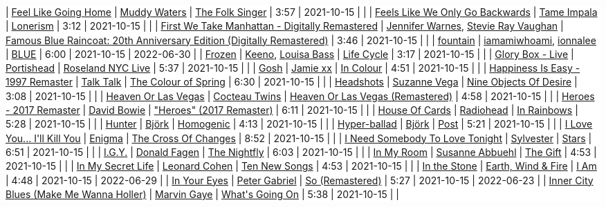 | [Feel Like Going Home](https://open.spotify.com/track/5WkPT3FGqyfWKh7lcqzlXD) | [Muddy Waters](https://open.spotify.com/artist/4y6J8jwRAwO4dssiSmN91R) | [The Folk Singer](https://open.spotify.com/album/5cLWh6nwcLUX2H4oGfW9Rx) | 3:57 | 2021-10-15 |  |
| [Feels Like We Only Go Backwards](https://open.spotify.com/track/0LtOwyZoSNZKJWHqjzADpW) | [Tame Impala](https://open.spotify.com/artist/5INjqkS1o8h1imAzPqGZBb) | [Lonerism](https://open.spotify.com/album/3C2MFZ2iHotUQOSBzdSvM7) | 3:12 | 2021-10-15 |  |
| [First We Take Manhattan \- Digitally Remastered](https://open.spotify.com/track/6IRkoSxV526waQU14HQ3cE) | [Jennifer Warnes](https://open.spotify.com/artist/1BwHztAQKypBuy5WBEdJnG), [Stevie Ray Vaughan](https://open.spotify.com/artist/5fsDcuclIe8ZiBD5P787K1) | [Famous Blue Raincoat: 20th Anniversary Edition \(Digitally Remastered\)](https://open.spotify.com/album/3658N94yX3heWmnz4BToOA) | 3:46 | 2021-10-15 |  |
| [fountain](https://open.spotify.com/track/5A7fHZEbdmblQQcFrQzQHf) | [iamamiwhoami](https://open.spotify.com/artist/6UOcY6w4K6Ek5Lw5rFDHdP), [ionnalee](https://open.spotify.com/artist/7x3Y6pFeDGLJjv1V5uToHv) | [BLUE](https://open.spotify.com/album/0mECQjDNmBl1vThYWBQX5D) | 6:00 | 2021-10-15 | 2022-06-30 |
| [Frozen](https://open.spotify.com/track/0rbYBScEUBlzLA0ar1rTfB) | [Keeno](https://open.spotify.com/artist/6r54QO0889i9vqaeuruUSn), [Louisa Bass](https://open.spotify.com/artist/0SQ0nN01v9uBNC5UU52Fda) | [Life Cycle](https://open.spotify.com/album/6MQEB5SyB5q8QAYHmVlPTJ) | 3:17 | 2021-10-15 |  |
| [Glory Box \- Live](https://open.spotify.com/track/2wEHxTBxLJk3vYzyW6dsAU) | [Portishead](https://open.spotify.com/artist/6liAMWkVf5LH7YR9yfFy1Y) | [Roseland NYC Live](https://open.spotify.com/album/1Td5bSMxDrTIDAvxJQIo5t) | 5:37 | 2021-10-15 |  |
| [Gosh](https://open.spotify.com/track/79Jl8KMvmnXedTjjW6pJan) | [Jamie xx](https://open.spotify.com/artist/7A0awCXkE1FtSU8B0qwOJQ) | [In Colour](https://open.spotify.com/album/4gaNWHu5Caj3ItkYZ5i6uh) | 4:51 | 2021-10-15 |  |
| [Happiness Is Easy \- 1997 Remaster](https://open.spotify.com/track/3wowK80ug94yqlI86A9Ej9) | [Talk Talk](https://open.spotify.com/artist/7Fo8TAyGJr4VmhE68QamMf) | [The Colour of Spring](https://open.spotify.com/album/70V1kL7w7Q9pDU4I6zDjYE) | 6:30 | 2021-10-15 |  |
| [Headshots](https://open.spotify.com/track/6AUXOp3K1CSLI21eFVrMTR) | [Suzanne Vega](https://open.spotify.com/artist/3X0tJzVYoWlfjLYI0Ridsw) | [Nine Objects Of Desire](https://open.spotify.com/album/7m0tB21jVd4x73Yofa6ajO) | 3:08 | 2021-10-15 |  |
| [Heaven Or Las Vegas](https://open.spotify.com/track/1bwXRScnt3k6vSyVqcKyNj) | [Cocteau Twins](https://open.spotify.com/artist/5Wabl1lPdNOeIn0SQ5A1mp) | [Heaven Or Las Vegas \(Remastered\)](https://open.spotify.com/album/37hHXJ7xas2Nb7Jbi8ip4E) | 4:58 | 2021-10-15 |  |
| [Heroes \- 2017 Remaster](https://open.spotify.com/track/7Jh1bpe76CNTCgdgAdBw4Z) | [David Bowie](https://open.spotify.com/artist/0oSGxfWSnnOXhD2fKuz2Gy) | ["Heroes" \(2017 Remaster\)](https://open.spotify.com/album/4I5zzKYd2SKDgZ9DRf5LVk) | 6:11 | 2021-10-15 |  |
| [House Of Cards](https://open.spotify.com/track/3Jc6X15OZCCyhGSHBF4hwB) | [Radiohead](https://open.spotify.com/artist/4Z8W4fKeB5YxbusRsdQVPb) | [In Rainbows](https://open.spotify.com/album/7eyQXxuf2nGj9d2367Gi5f) | 5:28 | 2021-10-15 |  |
| [Hunter](https://open.spotify.com/track/4TlKmJuuSPy1pGRohaJHvV) | [Björk](https://open.spotify.com/artist/7w29UYBi0qsHi5RTcv3lmA) | [Homogenic](https://open.spotify.com/album/6HLUZogZcItLXDTnIEmUZv) | 4:13 | 2021-10-15 |  |
| [Hyper\-ballad](https://open.spotify.com/track/3jIzAeh7fhe70umAJrY3Fk) | [Björk](https://open.spotify.com/artist/7w29UYBi0qsHi5RTcv3lmA) | [Post](https://open.spotify.com/album/3p7WXDBxhC5KS9IFXnwae7) | 5:21 | 2021-10-15 |  |
| [I Love You..\. I'll Kill You](https://open.spotify.com/track/3E61ra5VUF6eu3tpfsXfou) | [Enigma](https://open.spotify.com/artist/3DmG65yHQsMms7WAvrZOdt) | [The Cross Of Changes](https://open.spotify.com/album/1t4hf9yHMQBoTz2CxTBJKj) | 8:52 | 2021-10-15 |  |
| [I Need Somebody To Love Tonight](https://open.spotify.com/track/6dC66ztLWiYp34KBd68E2b) | [Sylvester](https://open.spotify.com/artist/5TGTpu4g8siFOIctZuQO7y) | [Stars](https://open.spotify.com/album/66w7Uu28k6PBgTieyN8aBY) | 6:51 | 2021-10-15 |  |
| [I.G.Y.](https://open.spotify.com/track/6bzwsAtj4TqaBysLDrGiO3) | [Donald Fagen](https://open.spotify.com/artist/0S1SjYebdSaiMpI8xSW2Wb) | [The Nightfly](https://open.spotify.com/album/5cOS6szqlcoqmiSoVTqqe8) | 6:03 | 2021-10-15 |  |
| [In My Room](https://open.spotify.com/track/5iNtk3MiBsLHDUNFxEmxUy) | [Susanne Abbuehl](https://open.spotify.com/artist/40kXcj50XANaJ5lWi4EPho) | [The Gift](https://open.spotify.com/album/6VUlov8WhQDSc5z8QsHmbh) | 4:53 | 2021-10-15 |  |
| [In My Secret Life](https://open.spotify.com/track/31TADh49q4s4jm6lGDeIrd) | [Leonard Cohen](https://open.spotify.com/artist/5l8VQNuIg0turYE1VtM9zV) | [Ten New Songs](https://open.spotify.com/album/0AMbk6F6ZJ57OqlpB214gV) | 4:53 | 2021-10-15 |  |
| [In the Stone](https://open.spotify.com/track/3qZHUZTQiTMfJXcUYzY5mT) | [Earth, Wind & Fire](https://open.spotify.com/artist/4QQgXkCYTt3BlENzhyNETg) | [I Am](https://open.spotify.com/album/4RLVTxnuVN5ZWZqBFnaaQt) | 4:48 | 2021-10-15 | 2022-06-29 |
| [In Your Eyes](https://open.spotify.com/track/1wyluqXP2ujdTpCfm1E617) | [Peter Gabriel](https://open.spotify.com/artist/7C4sUpWGlTy7IANjruj02I) | [So \(Remastered\)](https://open.spotify.com/album/0hQb1KT6L3iEYRkS5u8cjm) | 5:27 | 2021-10-15 | 2022-06-23 |
| [Inner City Blues \(Make Me Wanna Holler\)](https://open.spotify.com/track/5eCdoaEz2mwttV4fexFJdi) | [Marvin Gaye](https://open.spotify.com/artist/3koiLjNrgRTNbOwViDipeA) | [What's Going On](https://open.spotify.com/album/1tIrtPivfbpXp1Fp9fdhsg) | 5:38 | 2021-10-15 |  |